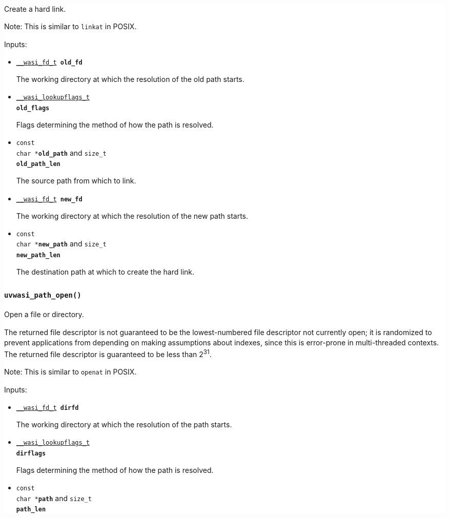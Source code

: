 Create a hard link.

Note: This is similar to `linkat` in POSIX.

Inputs:

- <a href="#path_link.old_fd" name="path_link.old_fd"></a><code>[\_\_wasi\_fd\_t](#fd) <strong>old\_fd</strong></code>

    The working directory at which the resolution of the old path starts.

- <a href="#path_link.old_flags" name="path_link.old_flags"></a><code>[\_\_wasi\_lookupflags\_t](#lookupflags) <strong>old\_flags</strong></code>

    Flags determining the method of how the path is resolved.

- <a href="#path_link.old_path" name="path_link.old_path"></a><code>const char \*<strong>old\_path</strong></code> and <a href="#path_link.old_path_len" name="path_link.old_path_len"></a><code>size\_t <strong>old\_path\_len</strong></code>

    The source path from which to link.

- <a href="#path_link.new_fd" name="path_link.new_fd"></a><code>[\_\_wasi\_fd\_t](#fd) <strong>new\_fd</strong></code>

    The working directory at which the resolution of the new path starts.

- <a href="#path_link.new_path" name="path_link.new_path"></a><code>const char \*<strong>new\_path</strong></code> and <a href="#path_link.new_path_len" name="path_link.new_path_len"></a><code>size\_t <strong>new\_path\_len</strong></code>

    The destination path at which to create the hard link.

### <a href="#path_open" name="path_open"></a>`uvwasi_path_open()`

Open a file or directory.

The returned file descriptor is not guaranteed to be the lowest-numbered
file descriptor not currently open; it is randomized to prevent
applications from depending on making assumptions about indexes, since
this is error-prone in multi-threaded contexts. The returned file
descriptor is guaranteed to be less than 2<sup>31</sup>.

Note: This is similar to `openat` in POSIX.

Inputs:

- <a href="#path_open.dirfd" name="path_open.dirfd"></a><code>[\_\_wasi\_fd\_t](#fd) <strong>dirfd</strong></code>

    The working directory at which the resolution of the path starts.

- <a href="#path_open.dirflags" name="path_open.dirflags"></a><code>[\_\_wasi\_lookupflags\_t](#lookupflags) <strong>dirflags</strong></code>

    Flags determining the method of how the path is resolved.

- <a href="#path_open.path" name="path_open.path"></a><code>const char \*<strong>path</strong></code> and <a href="#path_open.path_len" name="path_open.path_len"></a><code>size\_t <strong>path\_len</strong></code>
